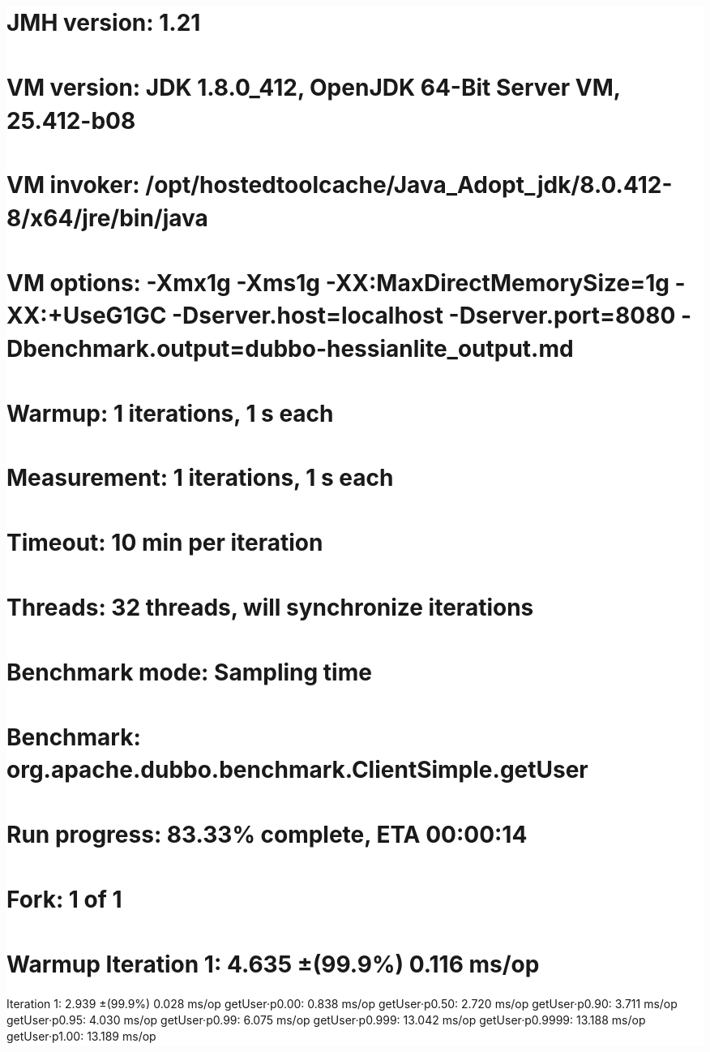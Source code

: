 
# JMH version: 1.21
# VM version: JDK 1.8.0_412, OpenJDK 64-Bit Server VM, 25.412-b08
# VM invoker: /opt/hostedtoolcache/Java_Adopt_jdk/8.0.412-8/x64/jre/bin/java
# VM options: -Xmx1g -Xms1g -XX:MaxDirectMemorySize=1g -XX:+UseG1GC -Dserver.host=localhost -Dserver.port=8080 -Dbenchmark.output=dubbo-hessianlite_output.md
# Warmup: 1 iterations, 1 s each
# Measurement: 1 iterations, 1 s each
# Timeout: 10 min per iteration
# Threads: 32 threads, will synchronize iterations
# Benchmark mode: Sampling time
# Benchmark: org.apache.dubbo.benchmark.ClientSimple.getUser

# Run progress: 83.33% complete, ETA 00:00:14
# Fork: 1 of 1
# Warmup Iteration   1: 4.635 ±(99.9%) 0.116 ms/op
Iteration   1: 2.939 ±(99.9%) 0.028 ms/op
                 getUser·p0.00:   0.838 ms/op
                 getUser·p0.50:   2.720 ms/op
                 getUser·p0.90:   3.711 ms/op
                 getUser·p0.95:   4.030 ms/op
                 getUser·p0.99:   6.075 ms/op
                 getUser·p0.999:  13.042 ms/op
                 getUser·p0.9999: 13.188 ms/op
                 getUser·p1.00:   13.189 ms/op



